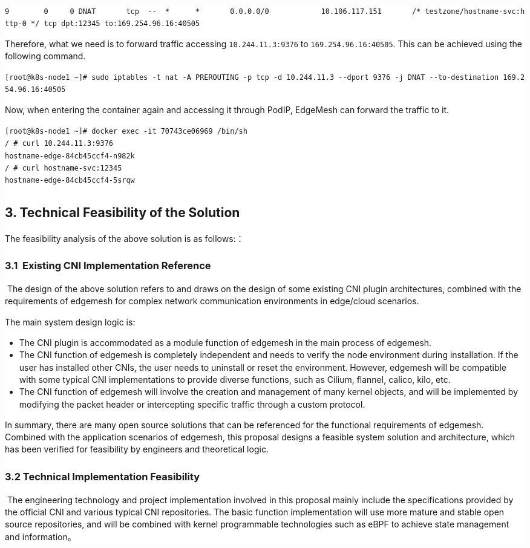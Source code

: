``` shell
9        0     0 DNAT       tcp  --  *      *       0.0.0.0/0            10.106.117.151       /* testzone/hostname-svc:http-0 */ tcp dpt:12345 to:169.254.96.16:40505

```

Therefore, what we need is to forward traffic accessing `10.244.11.3:9376` to `169.254.96.16:40505`. This can be achieved using the following command. 

```shell
[root@k8s-node1 ~]# sudo iptables -t nat -A PREROUTING -p tcp -d 10.244.11.3 --dport 9376 -j DNAT --to-destination 169.254.96.16:40505
```

 Now, when entering the container again and accessing it through PodIP, EdgeMesh can forward the traffic to it.

```shell
[root@k8s-node1 ~]# docker exec -it 70743ce06969 /bin/sh
/ # curl 10.244.11.3:9376
hostname-edge-84cb45ccf4-n982k
/ # curl hostname-svc:12345
hostname-edge-84cb45ccf4-5srqw
```



## 3. Technical Feasibility of the Solution

The feasibility analysis of the above solution is as follows:：

###  3.1  Existing CNI Implementation Reference

​	The design of the above solution refers to and draws on the design of some existing CNI plugin architectures, combined with the requirements of edgemesh for complex network communication environments in edge/cloud scenarios.

The main system design logic is:

- The CNI plugin is accommodated as a module function of edgemesh in the main process of edgemesh.
- The CNI function of edgemesh is completely independent and needs to verify the node environment during installation. If the user has installed other CNIs, the user needs to uninstall or reset the environment. However, edgemesh will be compatible with some typical CNI implementations to provide diverse functions, such as Cilium, flannel, calico, kilo, etc.
- The CNI function of edgemesh will involve the creation and management of many kernel objects, and will be implemented by modifying the packet header or intercepting specific traffic through a custom protocol.

In summary, there are many open source solutions that can be referenced for the functional requirements of edgemesh. Combined with the application scenarios of edgemesh, this proposal designs a feasible system solution and architecture, which has been verified for feasibility by engineers and theoretical logic.


### 3.2 Technical Implementation Feasibility

​	The engineering technology and project implementation involved in this proposal mainly include the specifications provided by the official CNI and various typical CNI repositories. The basic function implementation will use more mature and stable open source repositories, and will be combined with kernel programmable technologies such as eBPF to achieve state management and information。
